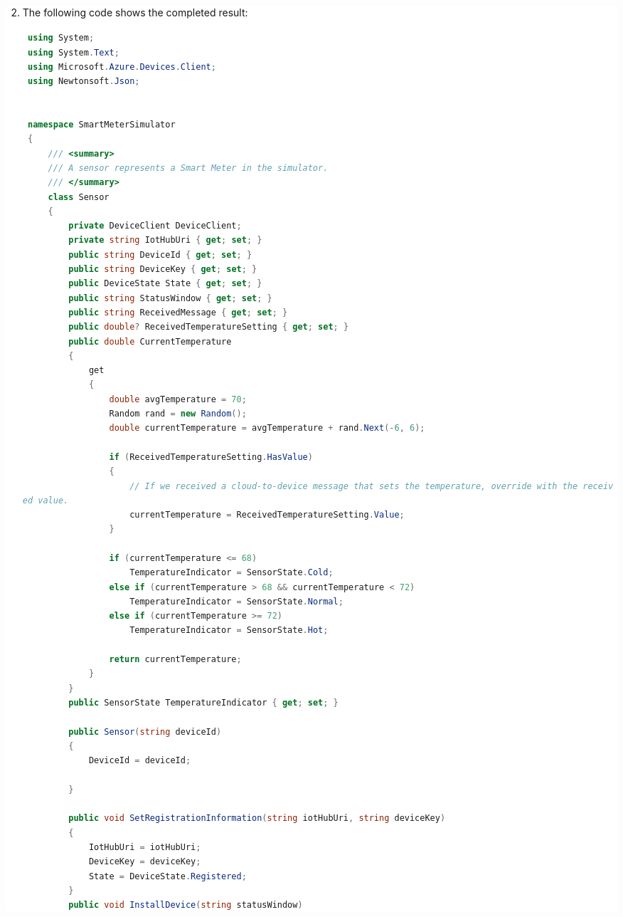 2. The following code shows the completed result:

   ```csharp
    using System;
    using System.Text;
    using Microsoft.Azure.Devices.Client;
    using Newtonsoft.Json;


    namespace SmartMeterSimulator
    {
        /// <summary>
        /// A sensor represents a Smart Meter in the simulator.
        /// </summary>
        class Sensor
        {
            private DeviceClient DeviceClient;
            private string IotHubUri { get; set; }
            public string DeviceId { get; set; }
            public string DeviceKey { get; set; }
            public DeviceState State { get; set; }
            public string StatusWindow { get; set; }
            public string ReceivedMessage { get; set; }
            public double? ReceivedTemperatureSetting { get; set; }
            public double CurrentTemperature
            {
                get
                {
                    double avgTemperature = 70;
                    Random rand = new Random();
                    double currentTemperature = avgTemperature + rand.Next(-6, 6);

                    if (ReceivedTemperatureSetting.HasValue)
                    {
                        // If we received a cloud-to-device message that sets the temperature, override with the received value.
                        currentTemperature = ReceivedTemperatureSetting.Value;
                    }

                    if (currentTemperature <= 68)
                        TemperatureIndicator = SensorState.Cold;
                    else if (currentTemperature > 68 && currentTemperature < 72)
                        TemperatureIndicator = SensorState.Normal;
                    else if (currentTemperature >= 72)
                        TemperatureIndicator = SensorState.Hot;

                    return currentTemperature;
                }
            }
            public SensorState TemperatureIndicator { get; set; }

            public Sensor(string deviceId)
            {
                DeviceId = deviceId;

            }

            public void SetRegistrationInformation(string iotHubUri, string deviceKey)
            {
                IotHubUri = iotHubUri;
                DeviceKey = deviceKey;
                State = DeviceState.Registered;
            }
            public void InstallDevice(string statusWindow)
   ```